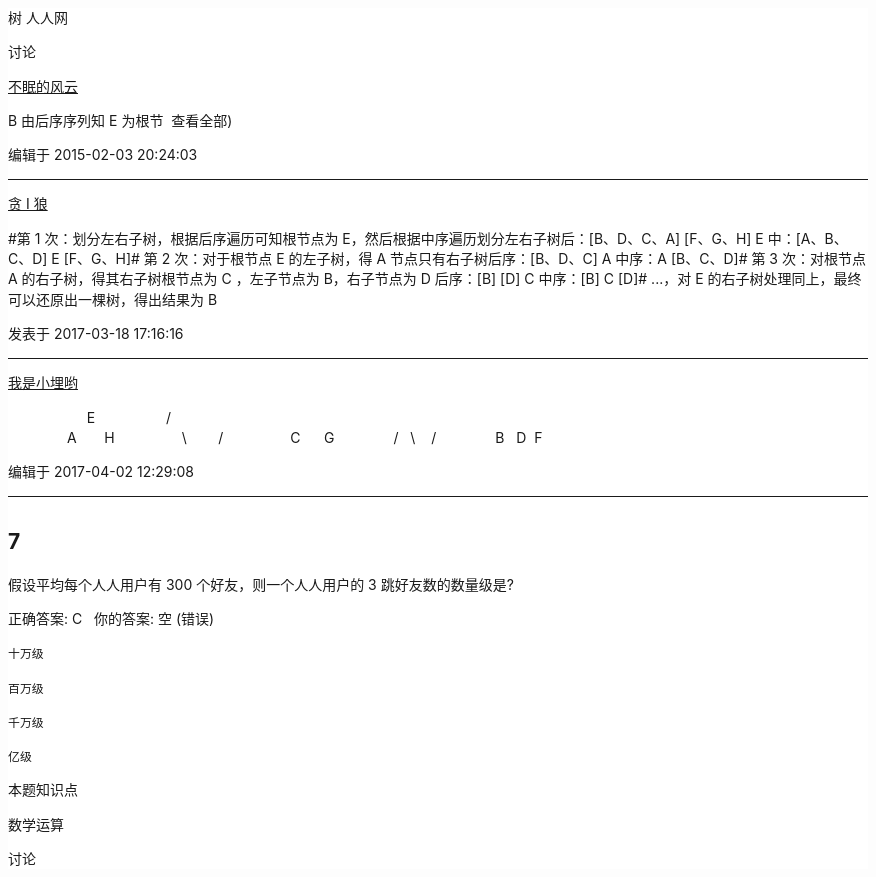 树 人人网

讨论

[不眠的风云](https://www.nowcoder.com/profile/562396)

B 由后序序列知 E 为根节  查看全部)

编辑于 2015-02-03 20:24:03

* * *

[贪 I 狼](https://www.nowcoder.com/profile/243276)

#第 1 次：划分左右子树，根据后序遍历可知根节点为 E，然后根据中序遍历划分左右子树后：[B、D、C、A] [F、G、H] E 中：[A、B、C、D] E [F、G、H]# 第 2 次：对于根节点 E 的左子树，得 A 节点只有右子树后序：[B、D、C] A 中序：A [B、C、D]# 第 3 次：对根节点 A 的右子树，得其右子树根节点为 C ，左子节点为 B，右子节点为 D 后序：[B] [D] C 中序：[B] C [D]# ...，对 E 的右子树处理同上，最终可以还原出一棵树，得出结果为 B

发表于 2017-03-18 17:16:16

* * *

[我是小埋哟](https://www.nowcoder.com/profile/6306378)

                    E                  /    \
               A       H
                \        /
                C      G               /   \    /
              B   D  F

编辑于 2017-04-02 12:29:08

* * *

## 7

假设平均每个人人用户有 300 个好友，则一个人人用户的 3 跳好友数的数量级是?

正确答案: C   你的答案: 空 (错误)

```cpp
十万级
```

```cpp
百万级
```

```cpp
千万级
```

```cpp
亿级
```

本题知识点

数学运算

讨论

